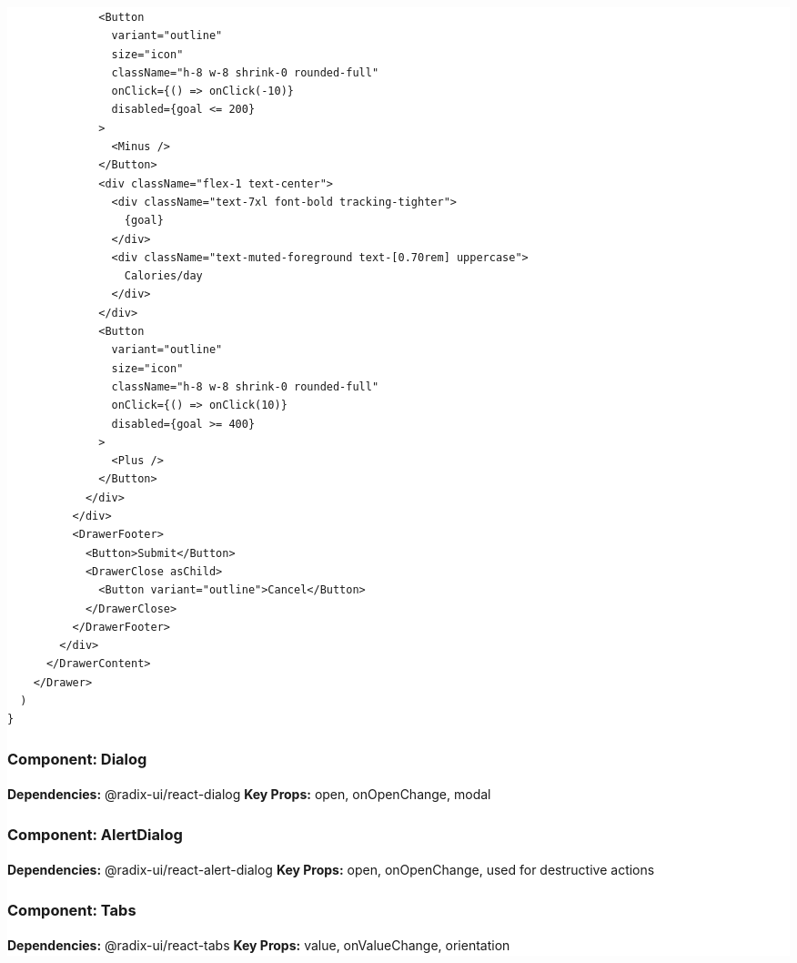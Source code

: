 ```tsx
              <Button
                variant="outline"
                size="icon"
                className="h-8 w-8 shrink-0 rounded-full"
                onClick={() => onClick(-10)}
                disabled={goal <= 200}
              >
                <Minus />
              </Button>
              <div className="flex-1 text-center">
                <div className="text-7xl font-bold tracking-tighter">
                  {goal}
                </div>
                <div className="text-muted-foreground text-[0.70rem] uppercase">
                  Calories/day
                </div>
              </div>
              <Button
                variant="outline"
                size="icon"
                className="h-8 w-8 shrink-0 rounded-full"
                onClick={() => onClick(10)}
                disabled={goal >= 400}
              >
                <Plus />
              </Button>
            </div>
          </div>
          <DrawerFooter>
            <Button>Submit</Button>
            <DrawerClose asChild>
              <Button variant="outline">Cancel</Button>
            </DrawerClose>
          </DrawerFooter>
        </div>
      </DrawerContent>
    </Drawer>
  )
}
```

### Component: Dialog
**Dependencies:** @radix-ui/react-dialog
**Key Props:** open, onOpenChange, modal

### Component: AlertDialog
**Dependencies:** @radix-ui/react-alert-dialog
**Key Props:** open, onOpenChange, used for destructive actions

### Component: Tabs
**Dependencies:** @radix-ui/react-tabs
**Key Props:** value, onValueChange, orientation
